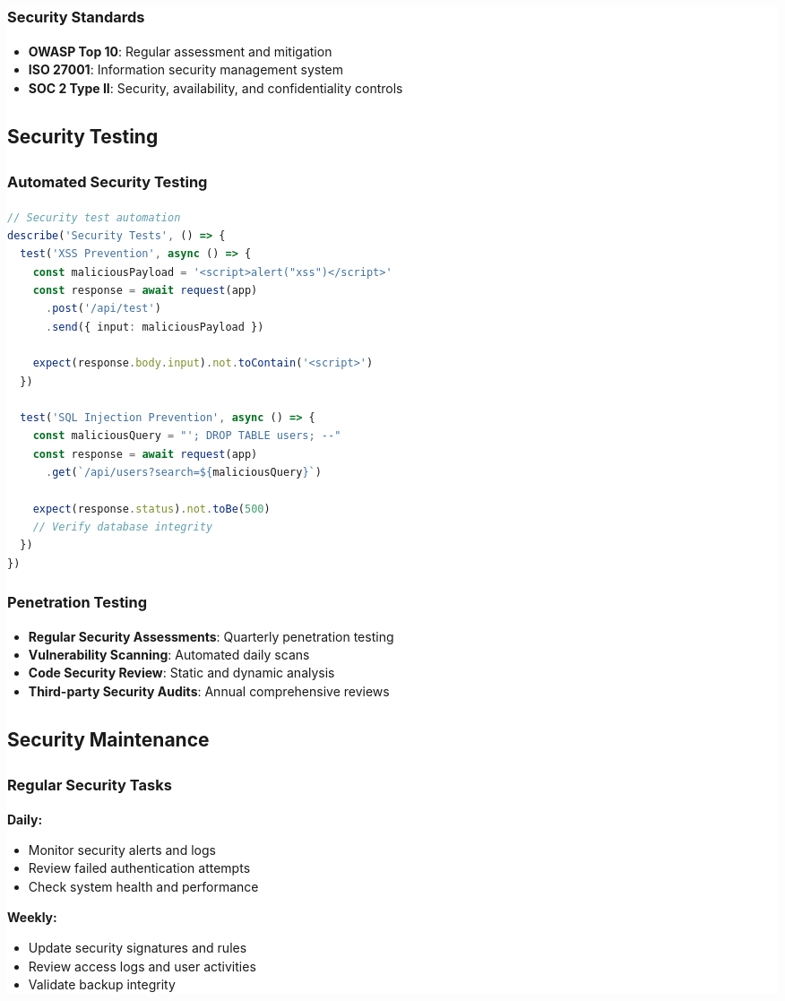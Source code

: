 ### Security Standards

- **OWASP Top 10**: Regular assessment and mitigation
- **ISO 27001**: Information security management system
- **SOC 2 Type II**: Security, availability, and confidentiality controls

## Security Testing

### Automated Security Testing

```typescript
// Security test automation
describe('Security Tests', () => {
  test('XSS Prevention', async () => {
    const maliciousPayload = '<script>alert("xss")</script>'
    const response = await request(app)
      .post('/api/test')
      .send({ input: maliciousPayload })
    
    expect(response.body.input).not.toContain('<script>')
  })
  
  test('SQL Injection Prevention', async () => {
    const maliciousQuery = "'; DROP TABLE users; --"
    const response = await request(app)
      .get(`/api/users?search=${maliciousQuery}`)
    
    expect(response.status).not.toBe(500)
    // Verify database integrity
  })
})
```

### Penetration Testing

- **Regular Security Assessments**: Quarterly penetration testing
- **Vulnerability Scanning**: Automated daily scans
- **Code Security Review**: Static and dynamic analysis
- **Third-party Security Audits**: Annual comprehensive reviews

## Security Maintenance

### Regular Security Tasks

**Daily:**
- Monitor security alerts and logs
- Review failed authentication attempts
- Check system health and performance

**Weekly:**
- Update security signatures and rules
- Review access logs and user activities
- Validate backup integrity
